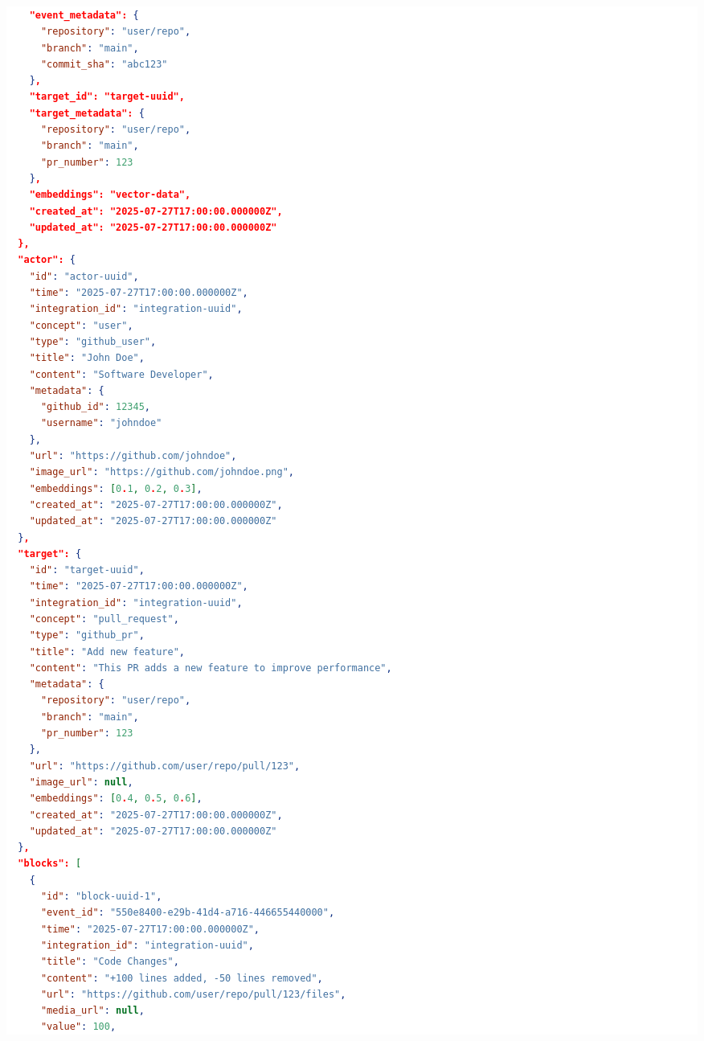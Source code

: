 ```json
    "event_metadata": {
      "repository": "user/repo",
      "branch": "main",
      "commit_sha": "abc123"
    },
    "target_id": "target-uuid",
    "target_metadata": {
      "repository": "user/repo",
      "branch": "main",
      "pr_number": 123
    },
    "embeddings": "vector-data",
    "created_at": "2025-07-27T17:00:00.000000Z",
    "updated_at": "2025-07-27T17:00:00.000000Z"
  },
  "actor": {
    "id": "actor-uuid",
    "time": "2025-07-27T17:00:00.000000Z",
    "integration_id": "integration-uuid",
    "concept": "user",
    "type": "github_user",
    "title": "John Doe",
    "content": "Software Developer",
    "metadata": {
      "github_id": 12345,
      "username": "johndoe"
    },
    "url": "https://github.com/johndoe",
    "image_url": "https://github.com/johndoe.png",
    "embeddings": [0.1, 0.2, 0.3],
    "created_at": "2025-07-27T17:00:00.000000Z",
    "updated_at": "2025-07-27T17:00:00.000000Z"
  },
  "target": {
    "id": "target-uuid",
    "time": "2025-07-27T17:00:00.000000Z",
    "integration_id": "integration-uuid",
    "concept": "pull_request",
    "type": "github_pr",
    "title": "Add new feature",
    "content": "This PR adds a new feature to improve performance",
    "metadata": {
      "repository": "user/repo",
      "branch": "main",
      "pr_number": 123
    },
    "url": "https://github.com/user/repo/pull/123",
    "image_url": null,
    "embeddings": [0.4, 0.5, 0.6],
    "created_at": "2025-07-27T17:00:00.000000Z",
    "updated_at": "2025-07-27T17:00:00.000000Z"
  },
  "blocks": [
    {
      "id": "block-uuid-1",
      "event_id": "550e8400-e29b-41d4-a716-446655440000",
      "time": "2025-07-27T17:00:00.000000Z",
      "integration_id": "integration-uuid",
      "title": "Code Changes",
      "content": "+100 lines added, -50 lines removed",
      "url": "https://github.com/user/repo/pull/123/files",
      "media_url": null,
      "value": 100,
```